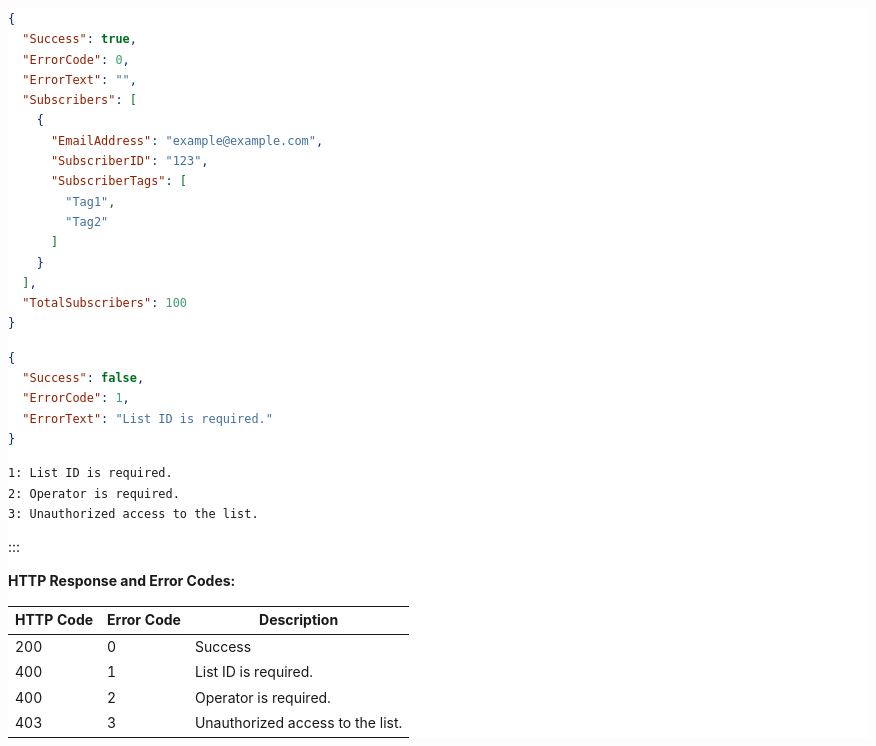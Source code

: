 ```json [Success Response]
{
  "Success": true,
  "ErrorCode": 0,
  "ErrorText": "",
  "Subscribers": [
    {
      "EmailAddress": "example@example.com",
      "SubscriberID": "123",
      "SubscriberTags": [
        "Tag1",
        "Tag2"
      ]
    }
  ],
  "TotalSubscribers": 100
}
```

```json [Error Response]
{
  "Success": false,
  "ErrorCode": 1,
  "ErrorText": "List ID is required."
}
```

```text [Error Codes]
1: List ID is required.
2: Operator is required.
3: Unauthorized access to the list.
```

:::

**HTTP Response and Error Codes:**

| HTTP Code | Error Code | Description                      |
|-----------|------------|----------------------------------|
| 200       | 0          | Success                          |
| 400       | 1          | List ID is required.             |
| 400       | 2          | Operator is required.            |
| 403       | 3          | Unauthorized access to the list. |